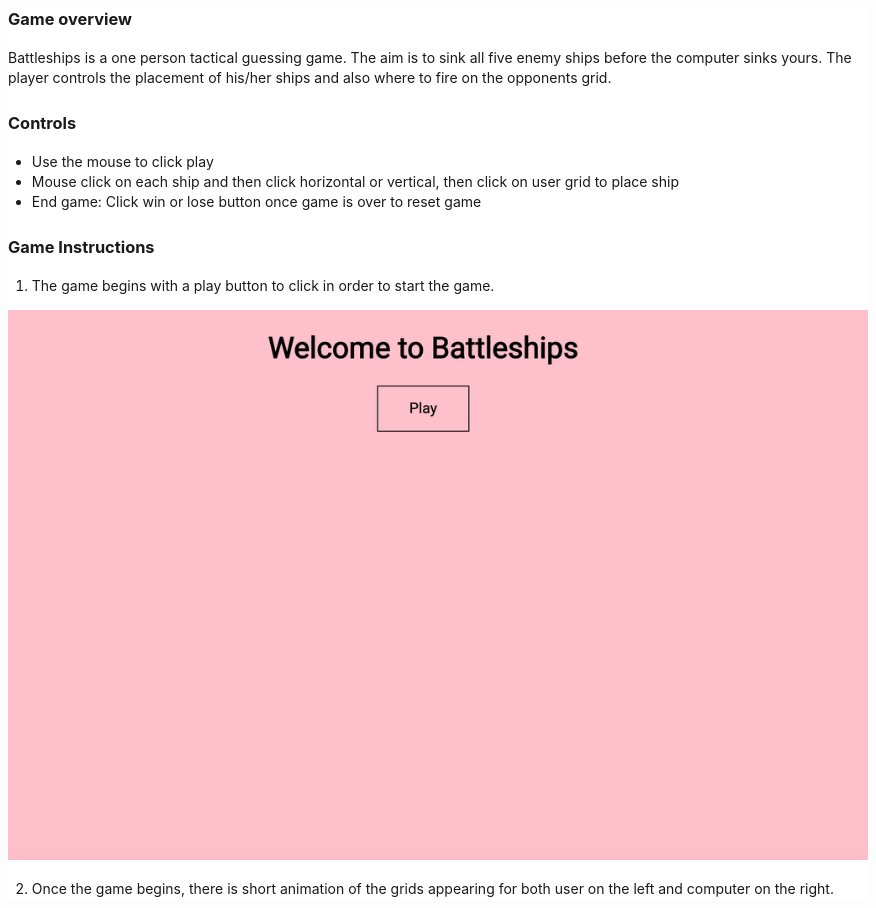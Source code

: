 ### Game overview
Battleships is a one person tactical guessing game. The aim is to sink all five enemy ships before the computer sinks yours. The player controls the placement of his/her ships and also where to fire on the opponents grid.

### Controls
- Use the mouse to click play
- Mouse click on each ship and then click horizontal or vertical, then click on user grid to place ship
- End game: Click win or lose button once game is over to reset game

### Game Instructions
1. The game begins with a play button to click in order to start the game.

![screenshot - Play Button](https://github.com/henry-stroud/wdi-project-1/blob/master/img/Play%20Button%20Screenshot.png?raw=true)

2. Once the game begins, there is short animation of the grids appearing for both user on the left and computer on the right.
